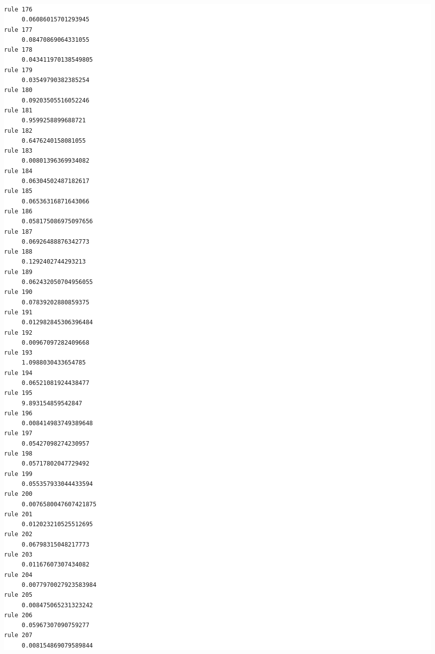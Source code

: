     rule 176
    	 0.06086015701293945
    rule 177
    	 0.08470869064331055
    rule 178
    	 0.043411970138549805
    rule 179
    	 0.03549790382385254
    rule 180
    	 0.09203505516052246
    rule 181
    	 0.9599258899688721
    rule 182
    	 0.6476240158081055
    rule 183
    	 0.00801396369934082
    rule 184
    	 0.06304502487182617
    rule 185
    	 0.06536316871643066
    rule 186
    	 0.058175086975097656
    rule 187
    	 0.06926488876342773
    rule 188
    	 0.1292402744293213
    rule 189
    	 0.062432050704956055
    rule 190
    	 0.07839202880859375
    rule 191
    	 0.012982845306396484
    rule 192
    	 0.00967097282409668
    rule 193
    	 1.0988030433654785
    rule 194
    	 0.06521081924438477
    rule 195
    	 9.893154859542847
    rule 196
    	 0.008414983749389648
    rule 197
    	 0.05427098274230957
    rule 198
    	 0.05717802047729492
    rule 199
    	 0.055357933044433594
    rule 200
    	 0.0076580047607421875
    rule 201
    	 0.012023210525512695
    rule 202
    	 0.06798315048217773
    rule 203
    	 0.01167607307434082
    rule 204
    	 0.0077970027923583984
    rule 205
    	 0.008475065231323242
    rule 206
    	 0.05967307090759277
    rule 207
    	 0.008154869079589844